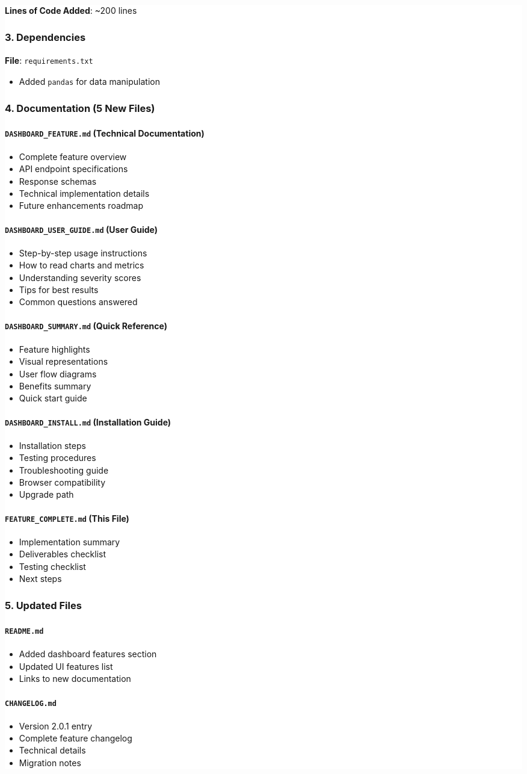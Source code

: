 **Lines of Code Added**: ~200 lines

### 3. Dependencies
**File**: `requirements.txt`
- Added `pandas` for data manipulation

### 4. Documentation (5 New Files)

#### `DASHBOARD_FEATURE.md` (Technical Documentation)
- Complete feature overview
- API endpoint specifications
- Response schemas
- Technical implementation details
- Future enhancements roadmap

#### `DASHBOARD_USER_GUIDE.md` (User Guide)
- Step-by-step usage instructions
- How to read charts and metrics
- Understanding severity scores
- Tips for best results
- Common questions answered

#### `DASHBOARD_SUMMARY.md` (Quick Reference)
- Feature highlights
- Visual representations
- User flow diagrams
- Benefits summary
- Quick start guide

#### `DASHBOARD_INSTALL.md` (Installation Guide)
- Installation steps
- Testing procedures
- Troubleshooting guide
- Browser compatibility
- Upgrade path

#### `FEATURE_COMPLETE.md` (This File)
- Implementation summary
- Deliverables checklist
- Testing checklist
- Next steps

### 5. Updated Files

#### `README.md`
- Added dashboard features section
- Updated UI features list
- Links to new documentation

#### `CHANGELOG.md`
- Version 2.0.1 entry
- Complete feature changelog
- Technical details
- Migration notes
